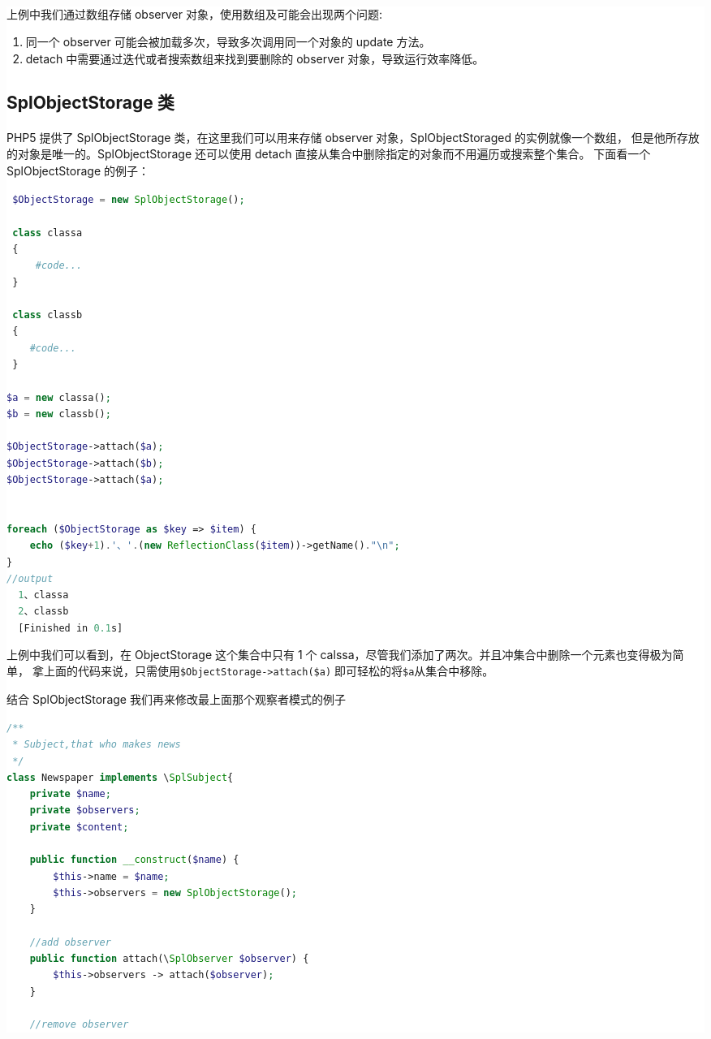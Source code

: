 上例中我们通过数组存储 observer 对象，使用数组及可能会出现两个问题:

1. 同一个 observer 可能会被加载多次，导致多次调用同一个对象的 update 方法。
1. detach 中需要通过迭代或者搜索数组来找到要删除的 observer 对象，导致运行效率降低。

## SplObjectStorage 类

PHP5 提供了 SplObjectStorage 类，在这里我们可以用来存储 observer 对象，SplObjectStoraged 的实例就像一个数组，
但是他所存放的对象是唯一的。SplObjectStorage 还可以使用 detach 直接从集合中删除指定的对象而不用遍历或搜索整个集合。
下面看一个 SplObjectStorage 的例子：

```php
 $ObjectStorage = new SplObjectStorage();

 class classa
 {
     #code...
 }

 class classb
 {
    #code...
 }

$a = new classa();
$b = new classb();

$ObjectStorage->attach($a);
$ObjectStorage->attach($b);
$ObjectStorage->attach($a);


foreach ($ObjectStorage as $key => $item) {
    echo ($key+1).'、'.(new ReflectionClass($item))->getName()."\n";
}
//output
  1、classa
  2、classb
  [Finished in 0.1s]
```

上例中我们可以看到，在 ObjectStorage 这个集合中只有 1 个 calssa，尽管我们添加了两次。并且冲集合中删除一个元素也变得极为简单，
拿上面的代码来说，只需使用`$ObjectStorage->attach($a)` 即可轻松的将`$a`从集合中移除。

结合 SplObjectStorage 我们再来修改最上面那个观察者模式的例子

```php
/**
 * Subject,that who makes news
 */
class Newspaper implements \SplSubject{
    private $name;
    private $observers;
    private $content;
    
    public function __construct($name) {
        $this->name = $name;
        $this->observers = new SplObjectStorage();
    }

    //add observer
    public function attach(\SplObserver $observer) {
        $this->observers -> attach($observer);
    }
    
    //remove observer
```